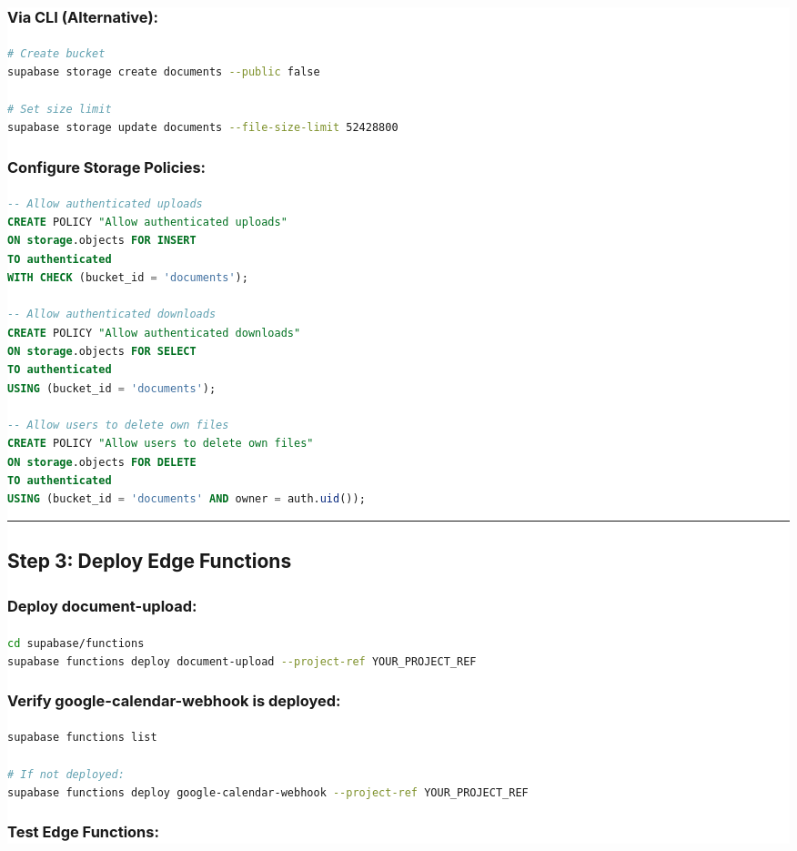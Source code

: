 ### Via CLI (Alternative):

```bash
# Create bucket
supabase storage create documents --public false

# Set size limit
supabase storage update documents --file-size-limit 52428800
```

### Configure Storage Policies:

```sql
-- Allow authenticated uploads
CREATE POLICY "Allow authenticated uploads"
ON storage.objects FOR INSERT
TO authenticated
WITH CHECK (bucket_id = 'documents');

-- Allow authenticated downloads
CREATE POLICY "Allow authenticated downloads"
ON storage.objects FOR SELECT
TO authenticated
USING (bucket_id = 'documents');

-- Allow users to delete own files
CREATE POLICY "Allow users to delete own files"
ON storage.objects FOR DELETE
TO authenticated
USING (bucket_id = 'documents' AND owner = auth.uid());
```

---

## Step 3: Deploy Edge Functions

### Deploy document-upload:

```bash
cd supabase/functions
supabase functions deploy document-upload --project-ref YOUR_PROJECT_REF
```

### Verify google-calendar-webhook is deployed:

```bash
supabase functions list

# If not deployed:
supabase functions deploy google-calendar-webhook --project-ref YOUR_PROJECT_REF
```

### Test Edge Functions:
